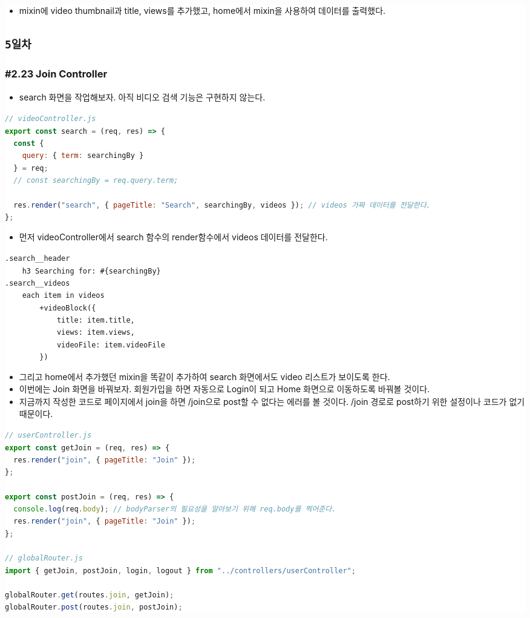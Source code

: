 - mixin에 video thumbnail과 title, views를 추가했고, home에서 mixin을 사용하여 데이터를 출력했다.

## `5일차`

### #2.23 Join Controller

- search 화면을 작업해보자. 아직 비디오 검색 기능은 구현하지 않는다.

```javascript
// videoController.js
export const search = (req, res) => {
  const {
    query: { term: searchingBy }
  } = req;
  // const searchingBy = req.query.term;

  res.render("search", { pageTitle: "Search", searchingBy, videos }); // videos 가짜 데이터를 전달한다.
};
```

- 먼저 videoController에서 search 함수의 render함수에서 videos 데이터를 전달한다.

```pug
.search__header
    h3 Searching for: #{searchingBy}
.search__videos
    each item in videos
        +videoBlock({
            title: item.title,
            views: item.views,
            videoFile: item.videoFile
        })
```

- 그리고 home에서 추가했던 mixin을 똑같이 추가하여 search 화면에서도 video 리스트가 보이도록 한다.
- 이번에는 Join 화면을 바꿔보자. 회원가입을 하면 자동으로 Login이 되고 Home 화면으로 이동하도록 바꿔볼 것이다.
- 지금까지 작성한 코드로 페이지에서 join을 하면 /join으로 post할 수 없다는 에러를 볼 것이다. /join 경로로 post하기 위한 설정이나 코드가 없기 때문이다.

```javascript
// userController.js
export const getJoin = (req, res) => {
  res.render("join", { pageTitle: "Join" });
};

export const postJoin = (req, res) => {
  console.log(req.body); // bodyParser의 필요성을 알아보기 위해 req.body를 찍어준다.
  res.render("join", { pageTitle: "Join" });
};

// globalRouter.js
import { getJoin, postJoin, login, logout } from "../controllers/userController";

globalRouter.get(routes.join, getJoin);
globalRouter.post(routes.join, postJoin);
```
